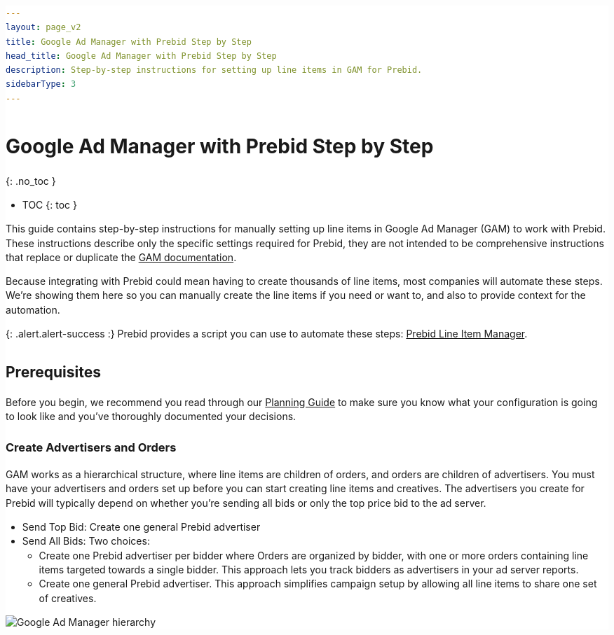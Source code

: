```yaml
---
layout: page_v2
title: Google Ad Manager with Prebid Step by Step
head_title: Google Ad Manager with Prebid Step by Step
description: Step-by-step instructions for setting up line items in GAM for Prebid.
sidebarType: 3
---
```


# Google Ad Manager with Prebid Step by Step
{: .no_toc }

- TOC
{: toc }

This guide contains step-by-step instructions for manually setting up line items in Google Ad Manager (GAM) to work with Prebid. These instructions describe only the specific settings required for Prebid, they are not intended to be comprehensive instructions that replace or duplicate the [GAM documentation](https://support.google.com/admanager#topic=7505988).

Because integrating with Prebid could mean having to create thousands of line items, most companies will automate these steps. We’re showing them here so you can manually create the line items if you need or want to, and also to provide context for the automation.

{: .alert.alert-success :}
Prebid provides a script you can use to automate these steps: [Prebid Line Item Manager](/tools/line-item-manager.html).

## Prerequisites

Before you begin, we recommend you read through our [Planning Guide](/adops/adops-planning-guide.html) to make sure you know what your configuration is going to look like and you’ve thoroughly documented your decisions.

### Create Advertisers and Orders

GAM works as a hierarchical structure, where line items are children of orders, and orders are children of advertisers. You must have your advertisers and orders set up before you can start creating line items and creatives. The advertisers you create for Prebid will typically depend on whether you’re sending all bids or only the top price bid to the ad server.

- Send Top Bid: Create one general Prebid advertiser
- Send All Bids: Two choices:
  - Create one Prebid advertiser per bidder where Orders are organized by bidder, with one or more orders containing line items targeted towards a single bidder. This approach lets you track bidders as advertisers in your ad server reports.
  - Create one general Prebid advertiser. This approach simplifies campaign setup by allowing all line items to share one set of creatives.

![Google Ad Manager hierarchy](/assets/images/ad-ops/gam-sbs/gam-hierarchy.png)

